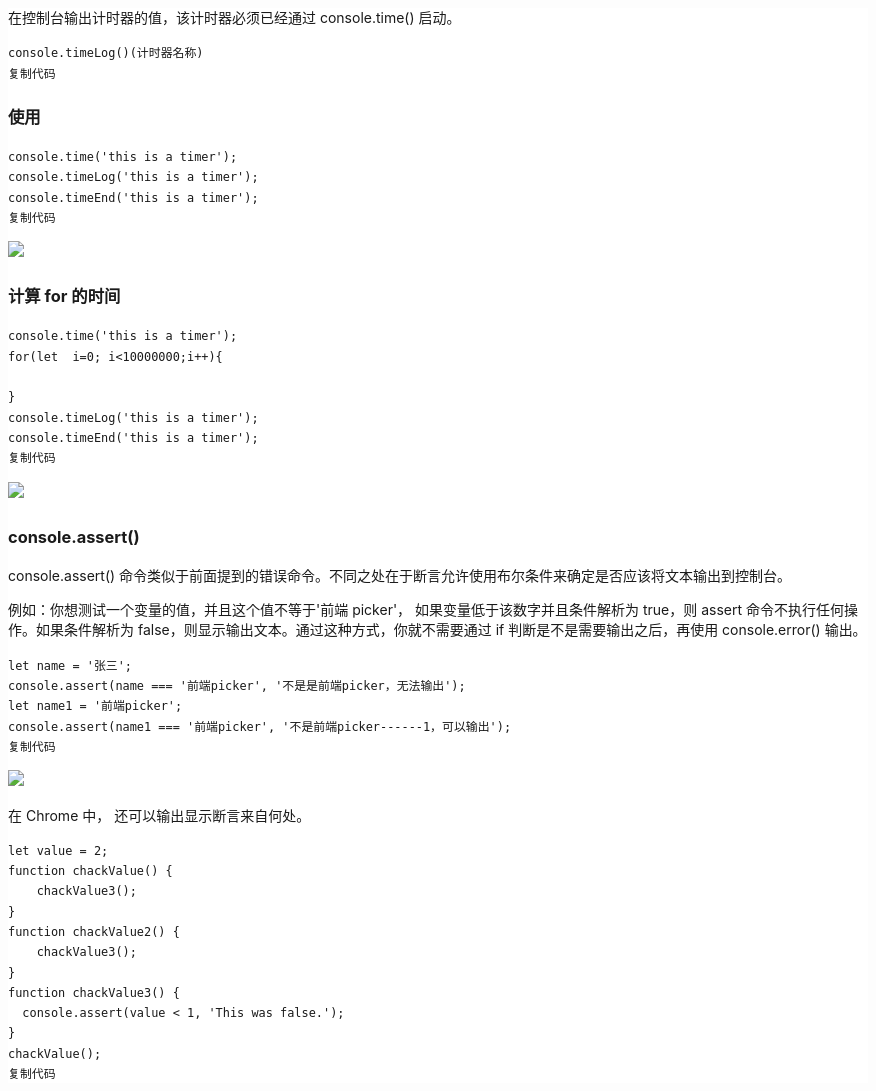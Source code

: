 在控制台输出计时器的值，该计时器必须已经通过 console.time() 启动。

```
console.timeLog()(计时器名称)
复制代码
```

### 使用

```
console.time('this is a timer');
console.timeLog('this is a timer');
console.timeEnd('this is a timer');
复制代码
```

![](https://p3-juejin.byteimg.com/tos-cn-i-k3u1fbpfcp/f0437f8baa254ec1af20fdb6b795879a~tplv-k3u1fbpfcp-watermark.awebp)

### 计算 for 的时间

```
console.time('this is a timer');
for(let  i=0; i<10000000;i++){
    
}
console.timeLog('this is a timer');
console.timeEnd('this is a timer');
复制代码
```

![](https://p3-juejin.byteimg.com/tos-cn-i-k3u1fbpfcp/88deff0a186a4d499d5f0acb384e9c9c~tplv-k3u1fbpfcp-watermark.awebp)

### console.assert()

console.assert() 命令类似于前面提到的错误命令。不同之处在于断言允许使用布尔条件来确定是否应该将文本输出到控制台。

例如：你想测试一个变量的值，并且这个值不等于'前端 picker'， 如果变量低于该数字并且条件解析为 true，则 assert 命令不执行任何操作。如果条件解析为 false，则显示输出文本。通过这种方式，你就不需要通过 if 判断是不是需要输出之后，再使用 console.error() 输出。

```
let name = '张三';
console.assert(name === '前端picker', '不是是前端picker，无法输出');
let name1 = '前端picker';
console.assert(name1 === '前端picker', '不是前端picker------1，可以输出');
复制代码
```

![](https://p3-juejin.byteimg.com/tos-cn-i-k3u1fbpfcp/d54066668d6d40e4aa12995d739e5f15~tplv-k3u1fbpfcp-watermark.awebp)

在 Chrome 中， 还可以输出显示断言来自何处。

```
let value = 2;
function chackValue() {
    chackValue3();
}
function chackValue2() {
    chackValue3();
}
function chackValue3() {
  console.assert(value < 1, 'This was false.');
}
chackValue();
复制代码
```
